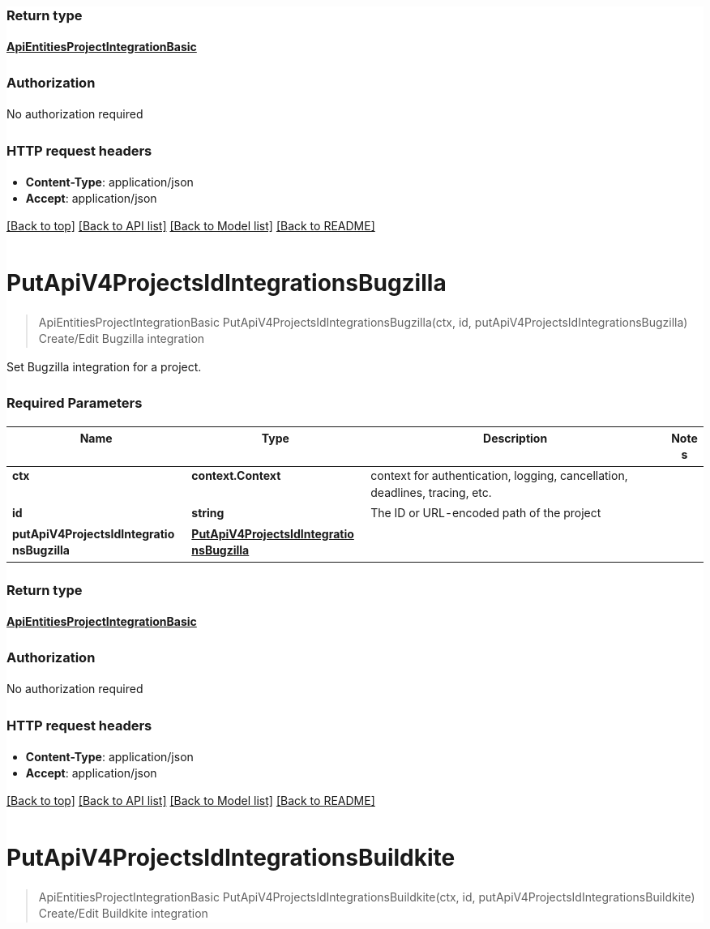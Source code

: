 ### Return type

[**ApiEntitiesProjectIntegrationBasic**](API_Entities_ProjectIntegrationBasic.md)

### Authorization

No authorization required

### HTTP request headers

 - **Content-Type**: application/json
 - **Accept**: application/json

[[Back to top]](#) [[Back to API list]](../README.md#documentation-for-api-endpoints) [[Back to Model list]](../README.md#documentation-for-models) [[Back to README]](../README.md)

# **PutApiV4ProjectsIdIntegrationsBugzilla**
> ApiEntitiesProjectIntegrationBasic PutApiV4ProjectsIdIntegrationsBugzilla(ctx, id, putApiV4ProjectsIdIntegrationsBugzilla)
Create/Edit Bugzilla integration

Set Bugzilla integration for a project.

### Required Parameters

Name | Type | Description  | Notes
------------- | ------------- | ------------- | -------------
 **ctx** | **context.Context** | context for authentication, logging, cancellation, deadlines, tracing, etc.
  **id** | **string**| The ID or URL-encoded path of the project | 
  **putApiV4ProjectsIdIntegrationsBugzilla** | [**PutApiV4ProjectsIdIntegrationsBugzilla**](PutApiV4ProjectsIdIntegrationsBugzilla.md)|  | 

### Return type

[**ApiEntitiesProjectIntegrationBasic**](API_Entities_ProjectIntegrationBasic.md)

### Authorization

No authorization required

### HTTP request headers

 - **Content-Type**: application/json
 - **Accept**: application/json

[[Back to top]](#) [[Back to API list]](../README.md#documentation-for-api-endpoints) [[Back to Model list]](../README.md#documentation-for-models) [[Back to README]](../README.md)

# **PutApiV4ProjectsIdIntegrationsBuildkite**
> ApiEntitiesProjectIntegrationBasic PutApiV4ProjectsIdIntegrationsBuildkite(ctx, id, putApiV4ProjectsIdIntegrationsBuildkite)
Create/Edit Buildkite integration
